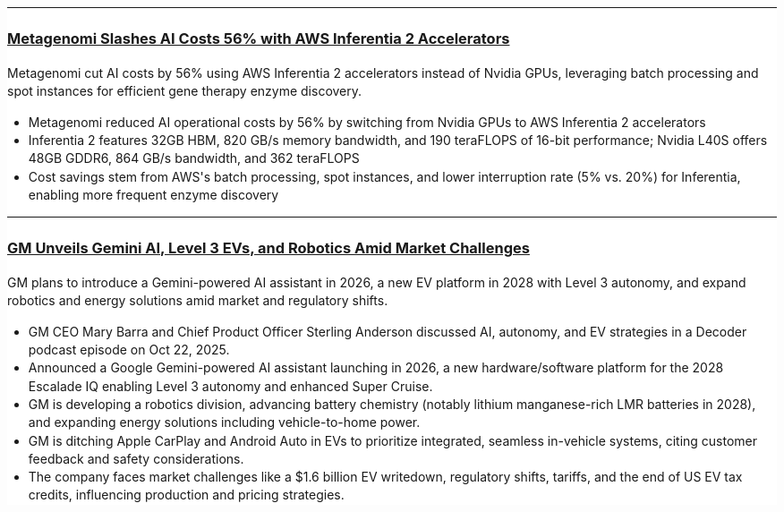 
---

### [Metagenomi Slashes AI Costs 56% with AWS Inferentia 2 Accelerators](https://www.theregister.com/2025/10/22/aws_metagenomi_ai_inferentia/)
Metagenomi cut AI costs by 56% using AWS Inferentia 2 accelerators instead of Nvidia GPUs, leveraging batch processing and spot instances for efficient gene therapy enzyme discovery.

* Metagenomi reduced AI operational costs by 56% by switching from Nvidia GPUs to AWS Inferentia 2 accelerators
* Inferentia 2 features 32GB HBM, 820 GB/s memory bandwidth, and 190 teraFLOPS of 16-bit performance; Nvidia L40S offers 48GB GDDR6, 864 GB/s bandwidth, and 362 teraFLOPS
* Cost savings stem from AWS's batch processing, spot instances, and lower interruption rate (5% vs. 20%) for Inferentia, enabling more frequent enzyme discovery


---

### [GM Unveils Gemini AI, Level 3 EVs, and Robotics Amid Market Challenges](https://www.theverge.com/podcast/803379/gm-ceo-mary-barra-sterling-anderson-cadillac-iq-ev-autonomy-interview)
GM plans to introduce a Gemini-powered AI assistant in 2026, a new EV platform in 2028 with Level 3 autonomy, and expand robotics and energy solutions amid market and regulatory shifts.

* GM CEO Mary Barra and Chief Product Officer Sterling Anderson discussed AI, autonomy, and EV strategies in a Decoder podcast episode on Oct 22, 2025.
* Announced a Google Gemini-powered AI assistant launching in 2026, a new hardware/software platform for the 2028 Escalade IQ enabling Level 3 autonomy and enhanced Super Cruise.
* GM is developing a robotics division, advancing battery chemistry (notably lithium manganese-rich LMR batteries in 2028), and expanding energy solutions including vehicle-to-home power.
* GM is ditching Apple CarPlay and Android Auto in EVs to prioritize integrated, seamless in-vehicle systems, citing customer feedback and safety considerations.
* The company faces market challenges like a $1.6 billion EV writedown, regulatory shifts, tariffs, and the end of US EV tax credits, influencing production and pricing strategies.



